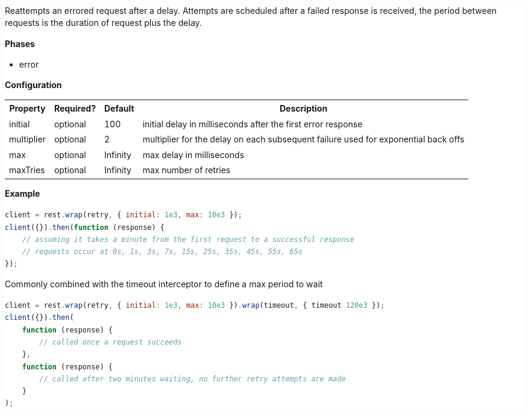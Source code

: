 Reattempts an errored request after a delay.  Attempts are scheduled after a failed response is received, the period between requests is the duration of request plus the delay.

**Phases**

- error

**Configuration**

<table>
<tr>
  <th>Property</th>
  <th>Required?</th>
  <th>Default</th>
  <th>Description</th>
</tr>
<tr>
  <td>initial</td>
  <td>optional</td>
  <td>100</td>
  <td>initial delay in milliseconds after the first error response</td>
</tr>
<tr>
  <td>multiplier</td>
  <td>optional</td>
  <td>2</td>
  <td>multiplier for the delay on each subsequent failure used for exponential back offs</td>
</tr>
<tr>
  <td>max</td>
  <td>optional</td>
  <td>Infinity</td>
  <td>max delay in milliseconds</td>
</tr>
<tr>
  <td>maxTries</td>
  <td>optional</td>
  <td>Infinity</td>
  <td>max number of retries</td>
</tr>
</table>

**Example**

```javascript
client = rest.wrap(retry, { initial: 1e3, max: 10e3 });
client({}).then(function (response) {
    // assuming it takes a minute from the first request to a successful response
    // requests occur at 0s, 1s, 3s, 7s, 15s, 25s, 35s, 45s, 55s, 65s
});
```

Commonly combined with the timeout interceptor to define a max period to wait

```javascript
client = rest.wrap(retry, { initial: 1e3, max: 10e3 }).wrap(timeout, { timeout 120e3 });
client({}).then(
    function (response) {
        // called once a request succeeds
    },
    function (response) {
        // called after two minutes waiting, no further retry attempts are made
    }
);
```
